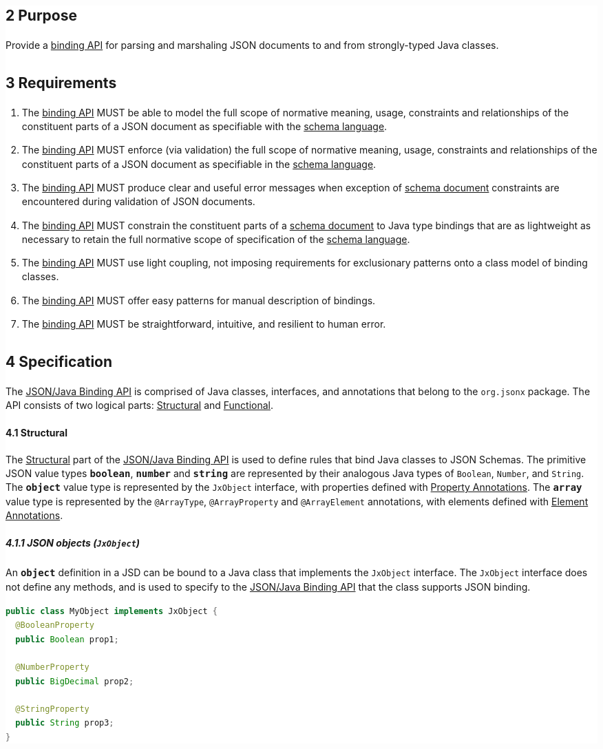 ## 2 Purpose

Provide a <ins>binding API</ins> for parsing and marshaling JSON documents to and from strongly-typed Java classes.

## 3 Requirements

1. The <ins>binding API</ins> MUST be able to model the full scope of normative meaning, usage, constraints and relationships of the constituent parts of a JSON document as specifiable with the <ins>schema language</ins>.

1. The <ins>binding API</ins> MUST enforce (via validation) the full scope of normative meaning, usage, constraints and relationships of the constituent parts of a JSON document as specifiable in the <ins>schema language</ins>.

1. The <ins>binding API</ins> MUST produce clear and useful error messages when exception of <ins>schema document</ins> constraints are encountered during validation of JSON documents.

1. The <ins>binding API</ins> MUST constrain the constituent parts of a <ins>schema document</ins> to Java type bindings that are as lightweight as necessary to retain the full normative scope of specification of the <ins>schema language</ins>.

1. The <ins>binding API</ins> MUST use light coupling, not imposing requirements for exclusionary patterns onto a class model of binding classes.

1. The <ins>binding API</ins> MUST offer easy patterns for manual description of bindings.

1. The <ins>binding API</ins> MUST be straightforward, intuitive, and resilient to human error.

## 4 Specification

The <ins>JSON/Java Binding API</ins> is comprised of Java classes, interfaces, and annotations that belong to the `org.jsonx` package. The API consists of two logical parts: <ins>Structural</ins> and <ins>Functional</ins>.

#### 4.1 Structural

The <ins>Structural</ins> part of the <ins>JSON/Java Binding API</ins> is used to define rules that bind Java classes to JSON Schemas. The primitive JSON value types <samp>**boolean**</samp>, <samp>**number**</samp> and <samp>**string**</samp> are represented by their analogous Java types of `Boolean`, `Number`, and `String`. The <samp>**object**</samp> value type is represented by the `JxObject` interface, with properties defined with [Property Annotations][#properties]. The <samp>**array**</samp> value type is represented by the `@ArrayType`, `@ArrayProperty` and `@ArrayElement` annotations, with elements defined with [Element Annotations][#elements].

##### 4.1.1 JSON objects (`JxObject`)

An <samp>**object**</samp> definition in a JSD can be bound to a Java class that implements the `JxObject` interface. The `JxObject` interface does not define any methods, and is used to specify to the <ins>JSON/Java Binding API</ins> that the class supports JSON binding.

```java
public class MyObject implements JxObject {
  @BooleanProperty
  public Boolean prop1;

  @NumberProperty
  public BigDecimal prop2;

  @StringProperty
  public String prop3;
}
```


[#introduction]: #1-introduction
[#dependencies]: #11-dependencies-on-other-specifications
[#conventions]: #12-conventions-used-in-this-document
[#purpose]: #2-purpose
[#requirements]: #3-requirements
[#specification]: #4-specification
[#structural]: #41-structural
[#jxobject]: #411-jxobject
[#properties]: #412-property-annotations
[#specialconsiderations]: #4121-special-considerations
[#arraytype]: #413-json-arrays-arraytype
[#specialconsiderations]: #4131-special-considerations
[#elements]: #414-element-annotations
[#values]: #415-json-value-annotations
[#object]: #4151-object-type
[#objectproperty]: #41511-objectproperty
[#objectelement]: #41512-objectelement
[#array]: #4152-array-type
[#arrayproperty]: #41521-arrayproperty
[#arrayelement]: #41522-arrayelement
[#boolean]: #4153-boolean-type
[#booleanproperty]: #41531-booleanproperty
[#booleanelement]: #41532-booleanelement
[#number]: #4154-number-type
[#numberproperty]: #41541-numberproperty
[#numberelement]: #41542-numberelement
[#string]: #4155-string-type
[#stringproperty]: #41551-stringproperty
[#stringelement]: #41552-stringelement
[#any]: #4156-any-type
[#anyproperty]: #41561-anyproperty
[#anyelement]: #41562-anyelement
[#anyobject]: #4157-anyobject
[#anyarray]: #4158-anyarray
[#functional]: #42-functional
[#validationexception]: #421-validationexception
[#jxencoder]: #422-jxencoder
[#encodeexception]: #4221-encodeexception
[#jxdecoder]: #423-jxdecoder
[#decodeexception]: #4231-decodeexception
[jsd]: ../schema/